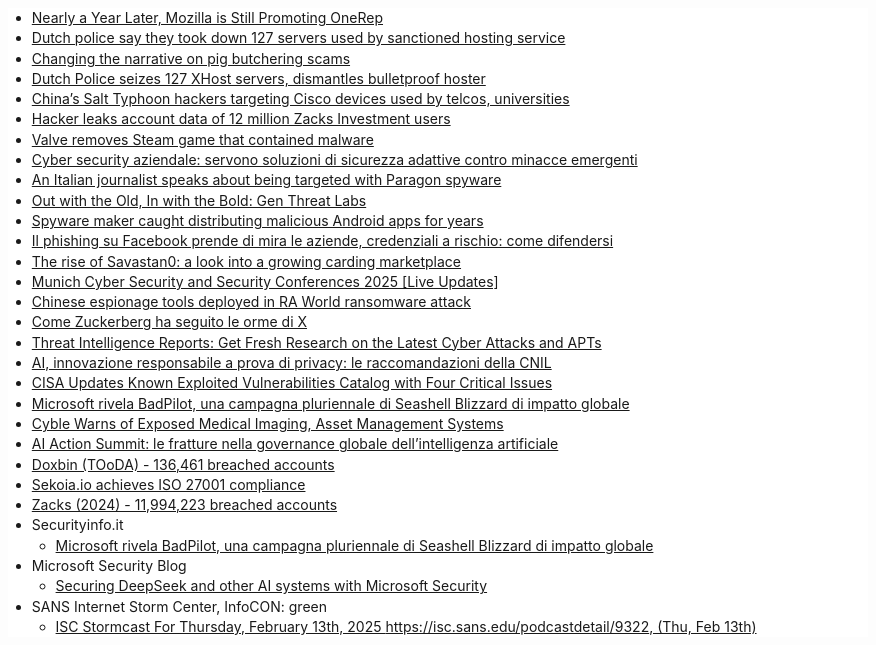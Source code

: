   - [Nearly a Year Later, Mozilla is Still Promoting OneRep](https://krebsonsecurity.com/2025/02/nearly-a-year-later-mozilla-is-still-promoting-onerep/)
  - [Dutch police say they took down 127 servers used by sanctioned hosting service](https://therecord.media/dutch-police-take-down-127-servers-sanctioned-host)
  - [Changing the narrative on pig butchering scams](https://blog.talosintelligence.com/changing-the-narrative-on-pig-butchering-scams/)
  - [Dutch Police seizes 127 XHost servers, dismantles bulletproof hoster](https://www.bleepingcomputer.com/news/legal/dutch-police-seizes-127-xhost-servers-dismantles-bulletproof-hoster/)
  - [China’s Salt Typhoon hackers targeting Cisco devices used by telcos, universities](https://therecord.media/china-salt-typhoon-cisco-devices)
  - [Hacker leaks account data of 12 million Zacks Investment users](https://www.bleepingcomputer.com/news/security/hacker-leaks-account-data-of-12-million-zacks-investment-users/)
  - [Valve removes Steam game that contained malware](https://techcrunch.com/2025/02/13/valve-removes-steam-game-that-contained-malware/)
  - [Cyber security aziendale: servono soluzioni di sicurezza adattive contro minacce emergenti](https://www.cybersecurity360.it/nuove-minacce/cyber-security-aziendale-servono-soluzioni-di-sicurezza-adattive-contro-minacce-emergenti/)
  - [An Italian journalist speaks about being targeted with Paragon spyware](https://therecord.media/italian-journalist-speaks-about-being-targeted-spyware)
  - [Out with the Old, In with the Bold: Gen Threat Labs](https://decoded.avast.io/salat/out-with-the-old-in-with-the-bold-gen-threat-labs/)
  - [Spyware maker caught distributing malicious Android apps for years](https://techcrunch.com/2025/02/13/spyware-maker-caught-distributing-malicious-android-apps-for-years/)
  - [Il phishing su Facebook prende di mira le aziende, credenziali a rischio: come difendersi](https://www.cybersecurity360.it/news/il-phishing-su-facebook-prende-di-mira-le-aziende-credenziali-a-rischio-come-difendersi/)
  - [The rise of Savastan0: a look into a growing carding marketplace](https://labs.yarix.com/2025/02/savastan0_carding/)
  - [Munich Cyber Security and Security Conferences 2025 [Live Updates]](https://therecord.media/munich-cyber-security-and-security-conference-2025)
  - [Chinese espionage tools deployed in RA World ransomware attack](https://www.bleepingcomputer.com/news/security/chinese-espionage-tools-deployed-in-ra-world-ransomware-attack/)
  - [Come Zuckerberg ha seguito le orme di X](https://guerredirete.substack.com/p/come-zuckerberg-ha-seguito-le-orme)
  - [Threat Intelligence Reports: Get Fresh Research on the Latest Cyber Attacks and APTs](https://any.run/cybersecurity-blog/threat-intelligence-reports/)
  - [AI, innovazione responsabile a prova di privacy: le raccomandazioni della CNIL](https://www.cybersecurity360.it/news/ai-innovazione-responsabile-a-prova-di-privacy-le-raccomandazioni-della-cnil/)
  - [CISA Updates Known Exploited Vulnerabilities Catalog with Four Critical Issues](https://cyble.com/blog/cisa-adds-4-critical-vulnerabilities/)
  - [Microsoft rivela BadPilot, una campagna pluriennale di Seashell Blizzard di impatto globale](https://www.securityinfo.it/2025/02/13/microsoft-rivela-badpilot-una-campagna-pluriennale-di-seashell-blizzard-a-impatto-globale/)
  - [Cyble Warns of Exposed Medical Imaging, Asset Management Systems](https://cyble.com/blog/cyble-warns-of-exposed-medical-imaging-systems/)
  - [AI Action Summit: le fratture nella governance globale dell’intelligenza artificiale](https://www.cybersecurity360.it/cultura-cyber/ai-action-summit-le-fratture-nella-governance-globaledellintelligenza-artificiale/)
  - [Doxbin (TOoDA) - 136,461 breached accounts](https://haveibeenpwned.com/PwnedWebsites#DoxbinTOoDA)
  - [Sekoia.io achieves ISO 27001 compliance](https://blog.sekoia.io/sekoia-io-achieves-iso-27001-compliance/)
  - [Zacks (2024) - 11,994,223 breached accounts](https://haveibeenpwned.com/PwnedWebsites#Zacks2024)
- Securityinfo.it
  - [Microsoft rivela BadPilot, una campagna pluriennale di Seashell Blizzard di impatto globale](https://www.securityinfo.it/2025/02/13/microsoft-rivela-badpilot-una-campagna-pluriennale-di-seashell-blizzard-a-impatto-globale/?utm_source=rss&utm_medium=rss&utm_campaign=microsoft-rivela-badpilot-una-campagna-pluriennale-di-seashell-blizzard-a-impatto-globale)
- Microsoft Security Blog
  - [Securing DeepSeek and other AI systems with Microsoft Security](https://www.microsoft.com/en-us/security/blog/2025/02/13/securing-deepseek-and-other-ai-systems-with-microsoft-security/)
- SANS Internet Storm Center, InfoCON: green
  - [ISC Stormcast For Thursday, February 13th, 2025 https://isc.sans.edu/podcastdetail/9322, (Thu, Feb 13th)](https://isc.sans.edu/diary/rss/31682)